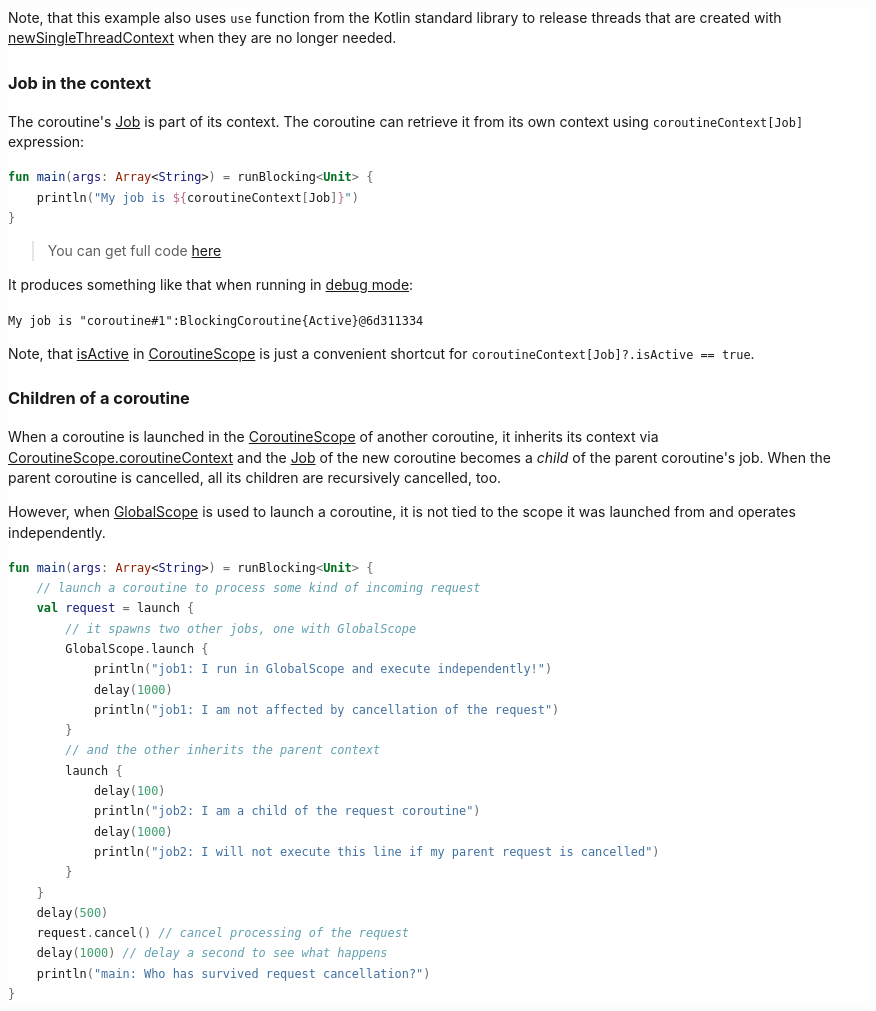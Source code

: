 

Note, that this example also uses `use` function from the Kotlin standard library to release threads that
are created with [newSingleThreadContext] when they are no longer needed. 

### Job in the context

The coroutine's [Job] is part of its context. The coroutine can retrieve it from its own context 
using `coroutineContext[Job]` expression:



```kotlin
fun main(args: Array<String>) = runBlocking<Unit> {
    println("My job is ${coroutineContext[Job]}")
}
```

> You can get full code [here](core/kotlinx-coroutines-core/test/guide/example-context-05.kt)

It produces something like that when running in [debug mode](#debugging-coroutines-and-threads):

```
My job is "coroutine#1":BlockingCoroutine{Active}@6d311334
```



Note, that [isActive] in [CoroutineScope] is just a convenient shortcut for
`coroutineContext[Job]?.isActive == true`.

### Children of a coroutine

When a coroutine is launched in the [CoroutineScope] of another coroutine,
it inherits its context via [CoroutineScope.coroutineContext] and 
the [Job] of the new coroutine becomes
a _child_ of the parent coroutine's job. When the parent coroutine is cancelled, all its children
are recursively cancelled, too. 

However, when [GlobalScope] is used to launch a coroutine, it is not tied to the scope it
was launched from and operates independently.
  


```kotlin
fun main(args: Array<String>) = runBlocking<Unit> {
    // launch a coroutine to process some kind of incoming request
    val request = launch {
        // it spawns two other jobs, one with GlobalScope
        GlobalScope.launch {
            println("job1: I run in GlobalScope and execute independently!")
            delay(1000)
            println("job1: I am not affected by cancellation of the request")
        }
        // and the other inherits the parent context
        launch {
            delay(100)
            println("job2: I am a child of the request coroutine")
            delay(1000)
            println("job2: I will not execute this line if my parent request is cancelled")
        }
    }
    delay(500)
    request.cancel() // cancel processing of the request
    delay(1000) // delay a second to see what happens
    println("main: Who has survived request cancellation?")
}
```


[launch]: https://kotlin.github.io/kotlinx.coroutines/kotlinx-coroutines-core/kotlinx.coroutines.experimental/launch.html
[CoroutineScope]: https://kotlin.github.io/kotlinx.coroutines/kotlinx-coroutines-core/kotlinx.coroutines.experimental/-coroutine-scope/index.html
[GlobalScope]: https://kotlin.github.io/kotlinx.coroutines/kotlinx-coroutines-core/kotlinx.coroutines.experimental/-global-scope/index.html
[delay]: https://kotlin.github.io/kotlinx.coroutines/kotlinx-coroutines-core/kotlinx.coroutines.experimental/delay.html
[runBlocking]: https://kotlin.github.io/kotlinx.coroutines/kotlinx-coroutines-core/kotlinx.coroutines.experimental/run-blocking.html
[Job]: https://kotlin.github.io/kotlinx.coroutines/kotlinx-coroutines-core/kotlinx.coroutines.experimental/-job/index.html
[Job.join]: https://kotlin.github.io/kotlinx.coroutines/kotlinx-coroutines-core/kotlinx.coroutines.experimental/-job/join.html
[coroutineScope]: https://kotlin.github.io/kotlinx.coroutines/kotlinx-coroutines-core/kotlinx.coroutines.experimental/coroutine-scope.html
[currentScope]: https://kotlin.github.io/kotlinx.coroutines/kotlinx-coroutines-core/kotlinx.coroutines.experimental/current-scope.html
[cancelAndJoin]: https://kotlin.github.io/kotlinx.coroutines/kotlinx-coroutines-core/kotlinx.coroutines.experimental/cancel-and-join.html
[Job.cancel]: https://kotlin.github.io/kotlinx.coroutines/kotlinx-coroutines-core/kotlinx.coroutines.experimental/-job/cancel.html
[CancellationException]: https://kotlin.github.io/kotlinx.coroutines/kotlinx-coroutines-core/kotlinx.coroutines.experimental/-cancellation-exception/index.html
[yield]: https://kotlin.github.io/kotlinx.coroutines/kotlinx-coroutines-core/kotlinx.coroutines.experimental/yield.html
[isActive]: https://kotlin.github.io/kotlinx.coroutines/kotlinx-coroutines-core/kotlinx.coroutines.experimental/is-active.html
[withContext]: https://kotlin.github.io/kotlinx.coroutines/kotlinx-coroutines-core/kotlinx.coroutines.experimental/with-context.html
[NonCancellable]: https://kotlin.github.io/kotlinx.coroutines/kotlinx-coroutines-core/kotlinx.coroutines.experimental/-non-cancellable/index.html
[withTimeout]: https://kotlin.github.io/kotlinx.coroutines/kotlinx-coroutines-core/kotlinx.coroutines.experimental/with-timeout.html
[withTimeoutOrNull]: https://kotlin.github.io/kotlinx.coroutines/kotlinx-coroutines-core/kotlinx.coroutines.experimental/with-timeout-or-null.html
[async]: https://kotlin.github.io/kotlinx.coroutines/kotlinx-coroutines-core/kotlinx.coroutines.experimental/async.html
[Deferred]: https://kotlin.github.io/kotlinx.coroutines/kotlinx-coroutines-core/kotlinx.coroutines.experimental/-deferred/index.html
[CoroutineStart.LAZY]: https://kotlin.github.io/kotlinx.coroutines/kotlinx-coroutines-core/kotlinx.coroutines.experimental/-coroutine-start/-l-a-z-y.html
[Deferred.await]: https://kotlin.github.io/kotlinx.coroutines/kotlinx-coroutines-core/kotlinx.coroutines.experimental/-deferred/await.html
[Job.start]: https://kotlin.github.io/kotlinx.coroutines/kotlinx-coroutines-core/kotlinx.coroutines.experimental/-job/start.html
[CoroutineDispatcher]: https://kotlin.github.io/kotlinx.coroutines/kotlinx-coroutines-core/kotlinx.coroutines.experimental/-coroutine-dispatcher/index.html
[Unconfined]: https://kotlin.github.io/kotlinx.coroutines/kotlinx-coroutines-core/kotlinx.coroutines.experimental/-unconfined/index.html
[DefaultDispatcher]: https://kotlin.github.io/kotlinx.coroutines/kotlinx-coroutines-core/kotlinx.coroutines.experimental/-default-dispatcher.html
[newSingleThreadContext]: https://kotlin.github.io/kotlinx.coroutines/kotlinx-coroutines-core/kotlinx.coroutines.experimental/new-single-thread-context.html
[ThreadPoolDispatcher.close]: https://kotlin.github.io/kotlinx.coroutines/kotlinx-coroutines-core/kotlinx.coroutines.experimental/-thread-pool-dispatcher/close.html
[newCoroutineContext]: https://kotlin.github.io/kotlinx.coroutines/kotlinx-coroutines-core/kotlinx.coroutines.experimental/new-coroutine-context.html
[CoroutineScope.coroutineContext]: https://kotlin.github.io/kotlinx.coroutines/kotlinx-coroutines-core/kotlinx.coroutines.experimental/-coroutine-scope/coroutine-context.html
[CoroutineName]: https://kotlin.github.io/kotlinx.coroutines/kotlinx-coroutines-core/kotlinx.coroutines.experimental/-coroutine-name/index.html
[Job()]: https://kotlin.github.io/kotlinx.coroutines/kotlinx-coroutines-core/kotlinx.coroutines.experimental/-job.html
[asContextElement]: https://kotlin.github.io/kotlinx.coroutines/kotlinx-coroutines-core/kotlinx.coroutines.experimental/java.lang.-thread-local/as-context-element.html
[ThreadContextElement]: https://kotlin.github.io/kotlinx.coroutines/kotlinx-coroutines-core/kotlinx.coroutines.experimental/-thread-context-element/index.html
[CoroutineExceptionHandler]: https://kotlin.github.io/kotlinx.coroutines/kotlinx-coroutines-core/kotlinx.coroutines.experimental/-coroutine-exception-handler/index.html
[kotlin.coroutines.experimental.CoroutineContext.cancelChildren]: https://kotlin.github.io/kotlinx.coroutines/kotlinx-coroutines-core/kotlinx.coroutines.experimental/kotlin.coroutines.experimental.-coroutine-context/cancel-children.html
[CoroutineScope()]: https://kotlin.github.io/kotlinx.coroutines/kotlinx-coroutines-core/kotlinx.coroutines.experimental/-coroutine-scope.html
[CompletableDeferred]: https://kotlin.github.io/kotlinx.coroutines/kotlinx-coroutines-core/kotlinx.coroutines.experimental/-completable-deferred/index.html
[Deferred.onAwait]: https://kotlin.github.io/kotlinx.coroutines/kotlinx-coroutines-core/kotlinx.coroutines.experimental/-deferred/on-await.html
[Mutex]: https://kotlin.github.io/kotlinx.coroutines/kotlinx-coroutines-core/kotlinx.coroutines.experimental.sync/-mutex/index.html
[Mutex.lock]: https://kotlin.github.io/kotlinx.coroutines/kotlinx-coroutines-core/kotlinx.coroutines.experimental.sync/-mutex/lock.html
[Mutex.unlock]: https://kotlin.github.io/kotlinx.coroutines/kotlinx-coroutines-core/kotlinx.coroutines.experimental.sync/-mutex/unlock.html
[withLock]: https://kotlin.github.io/kotlinx.coroutines/kotlinx-coroutines-core/kotlinx.coroutines.experimental.sync/with-lock.html
[actor]: https://kotlin.github.io/kotlinx.coroutines/kotlinx-coroutines-core/kotlinx.coroutines.experimental.channels/actor.html
[produce]: https://kotlin.github.io/kotlinx.coroutines/kotlinx-coroutines-core/kotlinx.coroutines.experimental.channels/produce.html
[ReceiveChannel.receive]: https://kotlin.github.io/kotlinx.coroutines/kotlinx-coroutines-core/kotlinx.coroutines.experimental.channels/-receive-channel/receive.html
[Channel]: https://kotlin.github.io/kotlinx.coroutines/kotlinx-coroutines-core/kotlinx.coroutines.experimental.channels/-channel/index.html
[SendChannel.send]: https://kotlin.github.io/kotlinx.coroutines/kotlinx-coroutines-core/kotlinx.coroutines.experimental.channels/-send-channel/send.html
[SendChannel.close]: https://kotlin.github.io/kotlinx.coroutines/kotlinx-coroutines-core/kotlinx.coroutines.experimental.channels/-send-channel/close.html
[consumeEach]: https://kotlin.github.io/kotlinx.coroutines/kotlinx-coroutines-core/kotlinx.coroutines.experimental.channels/consume-each.html
[Channel()]: https://kotlin.github.io/kotlinx.coroutines/kotlinx-coroutines-core/kotlinx.coroutines.experimental.channels/-channel.html
[ticker]: https://kotlin.github.io/kotlinx.coroutines/kotlinx-coroutines-core/kotlinx.coroutines.experimental.channels/ticker.html
[ReceiveChannel.cancel]: https://kotlin.github.io/kotlinx.coroutines/kotlinx-coroutines-core/kotlinx.coroutines.experimental.channels/-receive-channel/cancel.html
[TickerMode.FIXED_DELAY]: https://kotlin.github.io/kotlinx.coroutines/kotlinx-coroutines-core/kotlinx.coroutines.experimental.channels/-ticker-mode/-f-i-x-e-d_-d-e-l-a-y.html
[ReceiveChannel.onReceive]: https://kotlin.github.io/kotlinx.coroutines/kotlinx-coroutines-core/kotlinx.coroutines.experimental.channels/-receive-channel/on-receive.html
[ReceiveChannel.onReceiveOrNull]: https://kotlin.github.io/kotlinx.coroutines/kotlinx-coroutines-core/kotlinx.coroutines.experimental.channels/-receive-channel/on-receive-or-null.html
[SendChannel.onSend]: https://kotlin.github.io/kotlinx.coroutines/kotlinx-coroutines-core/kotlinx.coroutines.experimental.channels/-send-channel/on-send.html
[select]: https://kotlin.github.io/kotlinx.coroutines/kotlinx-coroutines-core/kotlinx.coroutines.experimental.selects/select.html